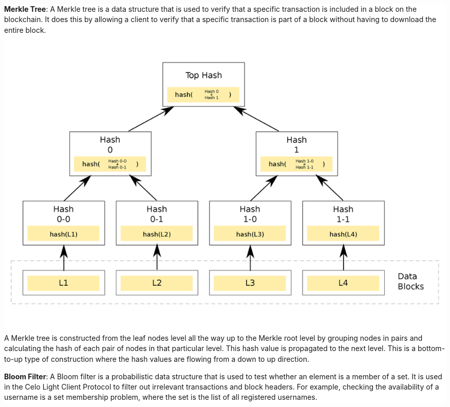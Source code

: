**Merkle Tree**: A Merkle tree is a data structure that is used to verify that a specific transaction is included in a block on the blockchain. It does this by allowing a client to verify that a specific transaction is part of a block without having to download the entire block.

![Merkle tree](images/Hash_Tree.svg.png) 

 A Merkle tree is constructed from the leaf nodes level all the way up to the Merkle root level by grouping nodes in pairs and calculating the hash of each pair of nodes in that particular level. This hash value is propagated to the next level. This is a bottom-to-up type of construction where the hash values are flowing from a down to up direction.


**Bloom Filter**: A Bloom filter is a probabilistic data structure that is used to test whether an element is a member of a set. It is used in the Celo Light Client Protocol to filter out irrelevant transactions and block headers. For example, checking the availability of a username is a set membership problem, where the set is the list of all registered usernames.
